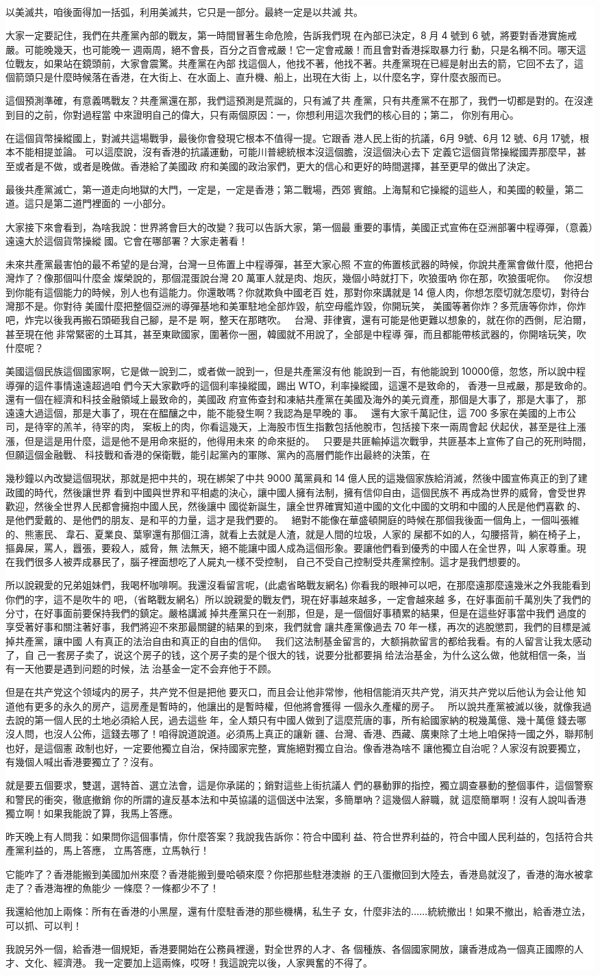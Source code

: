  以美滅共，咱後面得加一括弧，利用美滅共，它只是一部分。最終一定是以共滅 共。 

 大家一定要記住，我們在共產黨內部的戰友，第一時間冒著生命危險，告訴我們現 在內部已決定，8 月 4 號到 6 號，將要對香港實施戒嚴。可能晚幾天，也可能晚一 週兩周，絕不會長，百分之百會戒嚴！它一定會戒嚴！而且會對香港採取暴力行 動，只是名稱不同。哪天這位戰友，如果站在鏡頭前，大家會震驚。共產黨在內部 找這個人，他找不著，他找不著。共產黨現在已經是射出去的箭，它回不去了，這 個箭頭只是什麼時候落在香港，在大街上、在水面上、直升機、船上，出現在大街 上，以什麼名字，穿什麼衣服而已。 

 這個預測準確，有意義嗎戰友？共產黨還在那，我們這預測是荒誕的，只有滅了共 產黨，只有共產黨不在那了，我們一切都是對的。在沒達到目的之前，你對過程當 中來證明自己的偉大，只有兩個原因：一，你想利用這次我們的核心目的；第二， 你別有用心。 

 在這個貨幣操縱國上，對滅共這場戰爭，最後你會發現它根本不值得一提。它跟香 港人民上街的抗議，6月 9號、6月 12 號、6月 17號，根本不能相提並論。 可以這麼說，沒有香港的抗議運動，可能川普總統根本沒這個膽，沒這個決心去下 定義它這個貨幣操縱國弄那麼早，甚至或者是不做，或者是晚做。香港給了美國政 府和美國的政治家們，更大的信心和更好的時間選擇，甚至更早的做出了決定。 



 最後共產黨滅亡，第一道走向地獄的大門，一定是，一定是香港；第二戰場，西郊 賓館。上海幫和它操縱的這些人，和美國的較量，第二道。這只是第二道門裡面的 一小部分。 

 大家接下來會看到，為啥我說：世界將會巨大的改變？我可以告訴大家，第一個最 重要的事情，美國正式宣佈在亞洲部署中程導彈，（意義）遠遠大於這個貨幣操縱 國。它會在哪部署？大家走著看！ 

 未來共產黨最害怕的最不希望的是台灣，台灣一旦佈置上中程導彈，甚至大家心照 不宣的佈置核武器的時候，你說共產黨會做什麼，他把台灣炸了？像那個叫什麼金 燦榮說的，那個混蛋說台灣 20 萬軍人就是肉、炮灰，幾個小時就打下，吹狼蛋吶 你在那，吹狼蛋呢你。   你沒想到你能有這個能力的時候，別人也有這能力。你還敢嗎？你就欺負中國老百 姓，那對你來講就是 14 億人肉，你想怎麼切就怎麼切，對待台灣那不是。你對待 美國什麼把整個亞洲的導彈基地和美軍駐地全部炸毀，航空母艦炸毀，你開玩笑， 美國等著你炸？多荒唐等你炸，你炸吧，炸完以後我再搬石頭砸我自己腳，是不是 啊，整天在那瞎吹。   台灣、菲律賓，還有可能是他更難以想象的，就在你的西側，尼泊爾，甚至現在他 非常緊密的土耳其，甚至東歐國家，圍著你一圈，韓國就不用說了，全部是中程導 彈，而且都能帶核武器的，你開啥玩笑，吹什麼呢？  

 美國這個民族這個國家啊，它是做一說到二，或者做一說到一，但是共產黨沒有他 能說到一百，有他能說到 10000億，忽悠，所以說中程導彈的這件事情遠遠超過咱 們今天大家歡呼的這個利率操縱國，踢出 WTO，利率操縱國，這還不是致命的， 香港一旦戒嚴，那是致命的。還有一個在經濟和科技金融領域上最致命的，美國政 府宣佈查封和凍結共產黨在美國及海外的美元資產，那個是大事了，那是大事了， 那遠遠大過這個，那是大事了，現在在醖釀之中，能不能發生啊？我認為是早晚的 事。   還有大家千萬記住，這 700 多家在美國的上市公司，是待宰的羔羊，待宰的肉， 案板上的肉，你看這幾天，上海股市恆生指數包括他脫市，包括接下來一兩周會起 伏起伏，甚至是往上漲漲，但是這是用什麼，這是他不是用命來挺的，他得用未來 的命來挺的。   只要是共匪輸掉這次戰爭，共匪基本上宣佈了自己的死刑時間，但願這個金融戰、 科技戰和香港的保衛戰，能引起黨內的軍隊、黨內的高層們能作出最終的決策，在



 幾秒鐘以內改變這個現狀，那就是把中共的，現在綁架了中共 9000 萬黨員和 14 億人民的這幾個家族給消滅，然後中國宣佈真正的到了建政國的時代，然後讓世界 看到中國與世界和平相處的決心，讓中國人擁有法制，擁有信仰自由，這個民族不 再成為世界的威脅，會受世界歡迎，然後全世界人民都會擁抱中國人民，然後讓中 國從新誕生，讓全世界確實知道中國的文化中國的文明和中國的人民是他們喜歡 的、是他們愛戴的、是他們的朋友、是和平的力量，這才是我們要的。   絕對不能像在華盛頓開庭的時候在那個我後面一個角上，一個叫張維的、熊憲民、 韋石、夏業良、葉寧還有那個江濤，就看上去就是人渣，就是人間的垃圾，人家的 屎都不如的人，勾腰搭背，躺在椅子上，摳鼻屎，罵人，囂張，要殺人，威脅，無 法無天，絕不能讓中國人成為這個形象。要讓他們看到優秀的中國人在全世界，叫 人家尊重。現在我們很多人被弄成暴民了，腦子裡面想吃了人屍丸一樣不受控制， 自己不受自己控制受共產黨控制。這才是我們想要的。  

 所以說親愛的兄弟姐妹們，我喝杯咖啡啊。我還沒看留言呢，(此處省略戰友網名) 你看我的眼神可以吧，在那麼遠那麼遠幾米之外我能看到你們的字，這不是吹牛的 吧，（省略戰友網名）所以說親愛的戰友們，現在好事越來越多，一定會越來越 多，在好事面前千萬別失了我們的分寸，在好事面前要保持我們的鎮定。嚴格講滅 掉共產黨只在一剎那，但是，是一個個好事積累的結果，但是在這些好事當中我們 過度的享受著好事和關注著好事，我們將迎不來那最關鍵的結果的到來，我們就會 讓共產黨像過去 70 年一樣，再次的逃脫懲罰，我們的目標是滅掉共產黨，讓中國 人有真正的法治自由和真正的自由的信仰。   我们这法制基金留言的，大额捐款留言的都给我看。有的人留言让我太感动了，自 己一套房子卖了，说这个房子的钱，这个房子卖的是个很大的钱，说要分批都要捐 给法治基金，为什么这么做，他就相信一条，当有一天他要是遇到问题的时候，法 治基金一定不会弃他于不顾。

 但是在共产党这个领域内的房子，共产党不但是把他 要灭口，而且会让他非常惨，他相信能消灭共产党，消灭共产党以后他认为会让他 知道他有更多的永久的房产，這房產是暫時的，他讓出的是暫時權，但他將會獲得 一個永久產權的房子。   所以說共產黨被滅以後，就像我過去說的第一個人民的土地必須給人民，過去這些 年，全人類只有中國人做到了這麼荒唐的事，所有給國家納的稅幾萬億、幾十萬億 錢去哪沒人問，也沒人公佈，這錢去哪了！咱得說道說道。必須馬上真正的讓新 疆、台灣、香港、西藏、廣東除了土地上咱保持一國之外，聯邦制也好，是這個憲 政制也好，一定要他獨立自治，保持國家完整，實施絕對獨立自治。像香港為啥不 讓他獨立自治呢？人家沒有說要獨立，有幾個人喊出香港要獨立了？沒有。 

 就是要五個要求，雙選，選特首、選立法會，這是你承諾的；銷對這些上街抗議人 們的暴動罪的指控，獨立調查暴動的整個事件，這個警察和警民的衝突，徹底撤銷 你的所謂的違反基本法和中英協議的這個送中法案，多簡單吶？這幾個人辭職，就 這麼簡單啊！沒有人說叫香港獨立啊！如果我能說了算，我馬上答應。 

 昨天晚上有人問我：如果問你這個事情，你什麼答案？我說我告訴你：符合中國利 益、符合世界利益的，符合中國人民利益的，包括符合共產黨利益的，馬上答應， 立馬答應，立馬執行！ 

 它能咋了？香港能搬到美國加州來麼？香港能搬到曼哈頓來麼？你把那些駐港澳辦 的王八蛋撤回到大陸去，香港島就沒了，香港的海水被拿走了？香港海裡的魚能少 一條麼？一條都少不了！ 

 我還給他加上兩條：所有在香港的小黑屋，還有什麼駐香港的那些機構，私生子 女，什麼非法的……統統撤出！如果不撤出，給香港立法，可以抓、可以判！ 

 我說另外一個，給香港一個規矩，香港要開始在公務員裡邊，對全世界的人才、各 個種族、各個國家開放，讓香港成為一個真正國際的人才、文化、經濟港。 我一定要加上這兩條，哎呀！我這說完以後，人家興奮的不得了。 
